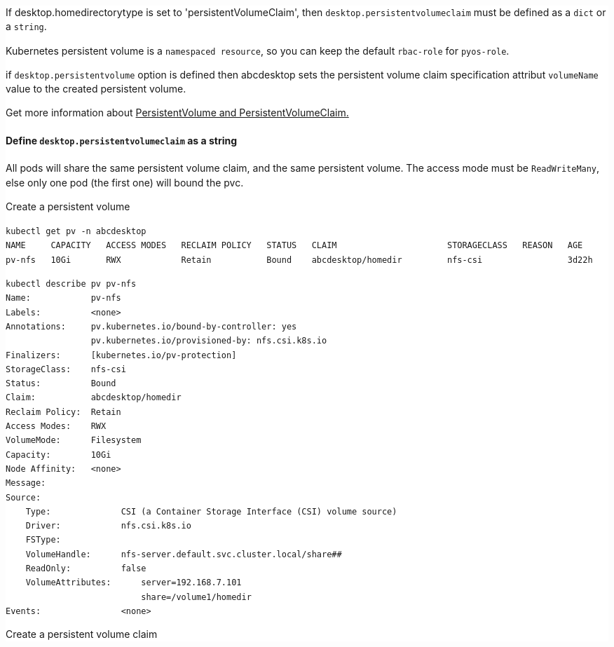 If desktop.homedirectorytype is set to 'persistentVolumeClaim', then `desktop.persistentvolumeclaim` must be defined as a `dict` or a `string`.

Kubernetes persistent volume is a `namespaced resource`, so you can keep the default `rbac-role` for `pyos-role`.

if `desktop.persistentvolume` option is defined then abcdesktop sets the persistent volume claim specification attribut `volumeName` value to the created persistent volume.


Get more information about [PersistentVolume and PersistentVolumeClaim.](https://kubernetes.io/docs/concepts/storage/persistent-volumes/)

#### Define `desktop.persistentvolumeclaim` as a string

All pods will share the same persistent volume claim, and the same persistent volume. The access mode must be `ReadWriteMany`, else only one pod (the first one) will bound the pvc.

Create a persistent volume

```
kubectl get pv -n abcdesktop
NAME     CAPACITY   ACCESS MODES   RECLAIM POLICY   STATUS   CLAIM                      STORAGECLASS   REASON   AGE
pv-nfs   10Gi       RWX            Retain           Bound    abcdesktop/homedir         nfs-csi                 3d22h
```

```
kubectl describe pv pv-nfs 
Name:            pv-nfs
Labels:          <none>
Annotations:     pv.kubernetes.io/bound-by-controller: yes
                 pv.kubernetes.io/provisioned-by: nfs.csi.k8s.io
Finalizers:      [kubernetes.io/pv-protection]
StorageClass:    nfs-csi
Status:          Bound
Claim:           abcdesktop/homedir
Reclaim Policy:  Retain
Access Modes:    RWX
VolumeMode:      Filesystem
Capacity:        10Gi
Node Affinity:   <none>
Message:         
Source:
    Type:              CSI (a Container Storage Interface (CSI) volume source)
    Driver:            nfs.csi.k8s.io
    FSType:            
    VolumeHandle:      nfs-server.default.svc.cluster.local/share##
    ReadOnly:          false
    VolumeAttributes:      server=192.168.7.101
                           share=/volume1/homedir
Events:                <none>
```

Create a persistent volume claim
